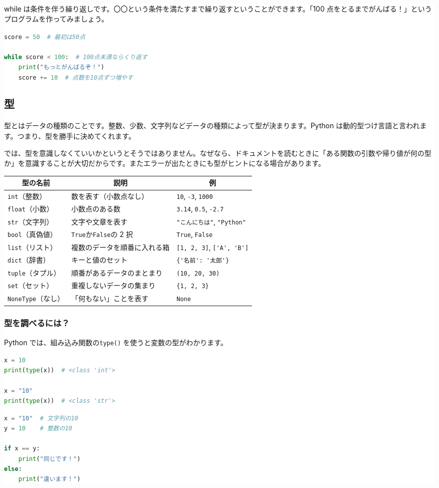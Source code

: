while は条件を伴う繰り返しです。〇〇という条件を満たすまで繰り返すということができます。「100 点をとるまでがんばる！」というプログラムを作ってみましょう。

```python
score = 50  # 最初は50点

while score < 100:  # 100点未満ならくり返す
    print("もっとがんばるぞ！")
    score += 10  # 点数を10点ずつ増やす
```

## 型

型とはデータの種類のことです。整数、少数、文字列などデータの種類によって型が決まります。Python は動的型つけ言語と言われます。つまり、型を勝手に決めてくれます。

では、型を意識しなくていいかというとそうではありません。なぜなら、ドキュメントを読むときに「ある関数の引数や帰り値が何の型か」を意識することが大切だからです。またエラーが出たときにも型がヒントになる場合があります。

| 型の名前           | 説明                         | 例                         |
| ------------------ | ---------------------------- | -------------------------- |
| `int`（整数）      | 数を表す（小数点なし）       | `10`, `-3`, `1000`         |
| `float`（小数）    | 小数点のある数               | `3.14`, `0.5`, `-2.7`      |
| `str`（文字列）    | 文字や文章を表す             | `"こんにちは"`, `"Python"` |
| `bool`（真偽値）   | `True`か`False`の 2 択       | `True`, `False`            |
| `list`（リスト）   | 複数のデータを順番に入れる箱 | `[1, 2, 3]`, `['A', 'B']`  |
| `dict`（辞書）     | キーと値のセット             | `{'名前': '太郎'}`         |
| `tuple`（タプル）  | 順番があるデータのまとまり   | `(10, 20, 30)`             |
| `set`（セット）    | 重複しないデータの集まり     | `{1, 2, 3}`                |
| `NoneType`（なし） | 「何もない」ことを表す       | `None`                     |

### 型を調べるには？

Python では、組み込み関数の`type()` を使うと変数の型がわかります。

```python
x = 10
print(type(x))  # <class 'int'>

x = "10"
print(type(x))  # <class 'str'>
```

```python
x = "10"  # 文字列の10
y = 10    # 整数の10

if x == y:
    print("同じです！")
else:
    print("違います！")
```
